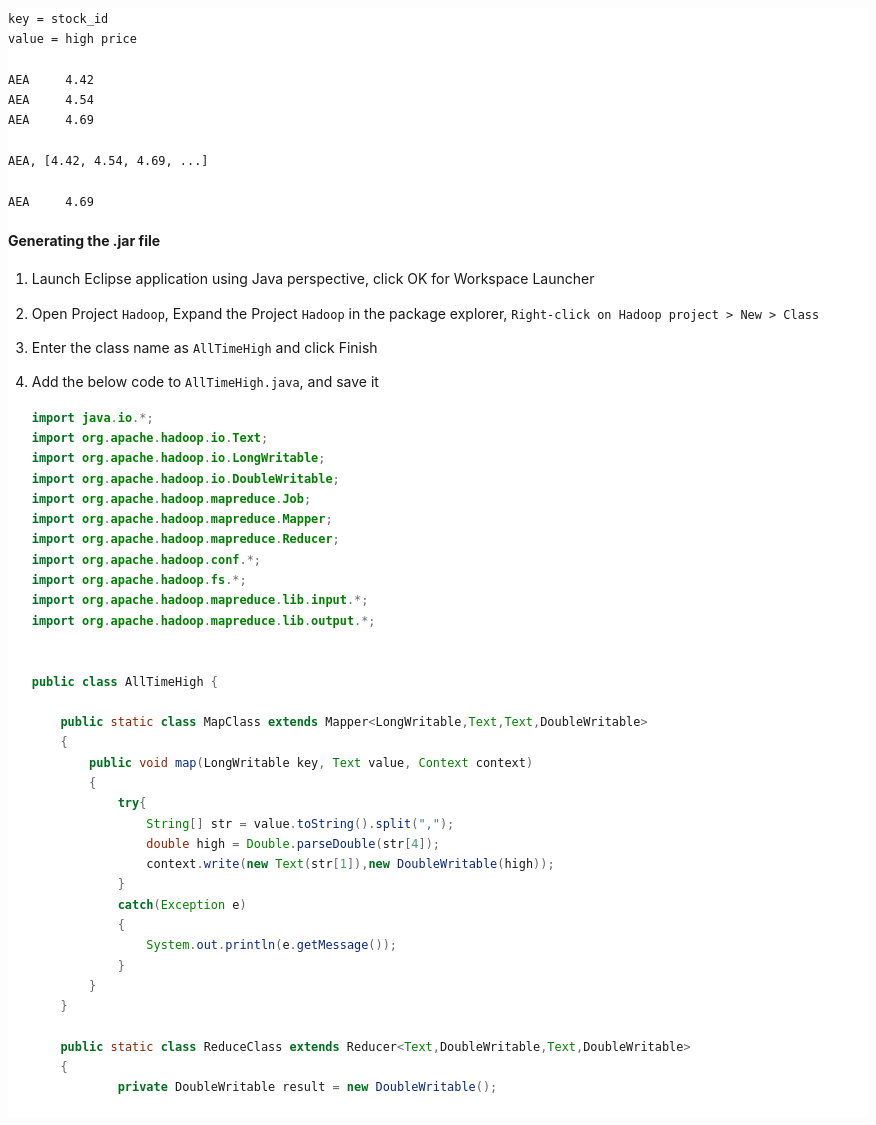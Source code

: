 ```text
key = stock_id
value = high price

AEA     4.42
AEA     4.54
AEA     4.69

AEA, [4.42, 4.54, 4.69, ...]

AEA     4.69
```

#### Generating the .jar file

1. Launch Eclipse application using Java perspective, click OK for Workspace Launcher
2. Open Project `Hadoop`, Expand the Project `Hadoop` in the package explorer, `Right-click on Hadoop project > New > Class`
3. Enter the class name as `AllTimeHigh` and click Finish
4. Add the below code to `AllTimeHigh.java`, and save it

    ```java
    import java.io.*;
    import org.apache.hadoop.io.Text;
    import org.apache.hadoop.io.LongWritable;
    import org.apache.hadoop.io.DoubleWritable;
    import org.apache.hadoop.mapreduce.Job;
    import org.apache.hadoop.mapreduce.Mapper;
    import org.apache.hadoop.mapreduce.Reducer;
    import org.apache.hadoop.conf.*;
    import org.apache.hadoop.fs.*;
    import org.apache.hadoop.mapreduce.lib.input.*;
    import org.apache.hadoop.mapreduce.lib.output.*;


    public class AllTimeHigh {
        
        public static class MapClass extends Mapper<LongWritable,Text,Text,DoubleWritable>
        {
            public void map(LongWritable key, Text value, Context context)
            {
                try{
                    String[] str = value.toString().split(",");
                    double high = Double.parseDouble(str[4]);
                    context.write(new Text(str[1]),new DoubleWritable(high));
                }
                catch(Exception e)
                {
                    System.out.println(e.getMessage());
                }
            }
        }
        
        public static class ReduceClass extends Reducer<Text,DoubleWritable,Text,DoubleWritable>
        {
                private DoubleWritable result = new DoubleWritable();
                